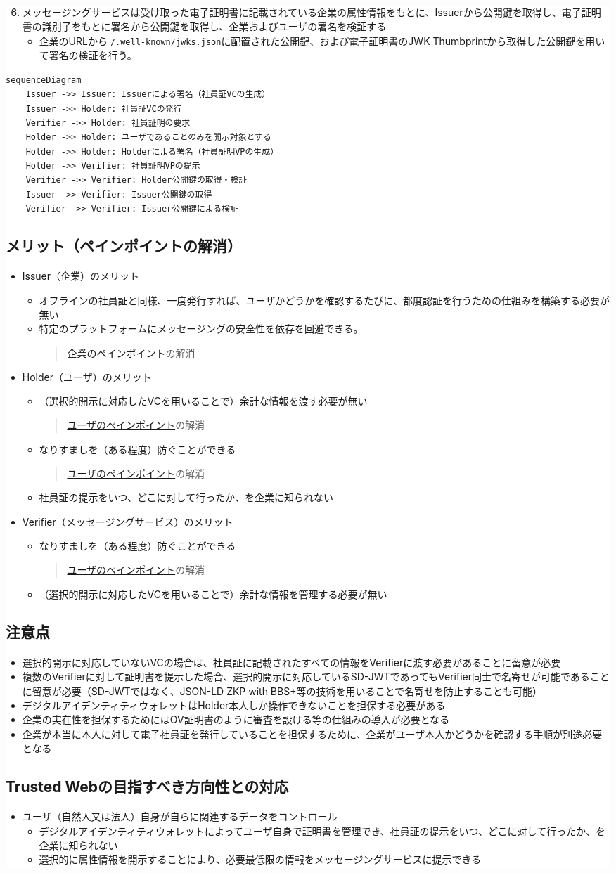 6. メッセージングサービスは受け取った電子証明書に記載されている企業の属性情報をもとに、Issuerから公開鍵を取得し、電子証明書の識別子をもとに署名から公開鍵を取得し、企業およびユーザの署名を検証する
    - 企業のURLから `/.well-known/jwks.json`に配置された公開鍵、および電子証明書のJWK Thumbprintから取得した公開鍵を用いて署名の検証を行う。

```mermaid
sequenceDiagram
    Issuer ->> Issuer: Issuerによる署名（社員証VCの生成）
    Issuer ->> Holder: 社員証VCの発行
    Verifier ->> Holder: 社員証明の要求
    Holder ->> Holder: ユーザであることのみを開示対象とする
    Holder ->> Holder: Holderによる署名（社員証明VPの生成）
    Holder ->> Verifier: 社員証明VPの提示
    Verifier ->> Verifier: Holder公開鍵の取得・検証
    Issuer ->> Verifier: Issuer公開鍵の取得
    Verifier ->> Verifier: Issuer公開鍵による検証
```


## メリット（ペインポイントの解消）

 - Issuer（企業）のメリット
    - オフラインの社員証と同様、一度発行すれば、ユーザかどうかを確認するたびに、都度認証を行うための仕組みを構築する必要が無い
    - 特定のプラットフォームにメッセージングの安全性を依存を回避できる。
      > [企業のペインポイント](#ビジネスにおけるメッセージングの課題)の解消

 - Holder（ユーザ）のメリット
    - （選択的開示に対応したVCを用いることで）余計な情報を渡す必要が無い
      > [ユーザのペインポイント](#個人におけるメッセージングの課題)の解消
    - なりすましを（ある程度）防ぐことができる
      > [ユーザのペインポイント](#個人におけるメッセージングの課題)の解消
    - 社員証の提示をいつ、どこに対して行ったか、を企業に知られない

 - Verifier（メッセージングサービス）のメリット
    - なりすましを（ある程度）防ぐことができる
      > [ユーザのペインポイント](#個人におけるメッセージングの課題)の解消
    - （選択的開示に対応したVCを用いることで）余計な情報を管理する必要が無い


## 注意点

 - 選択的開示に対応していないVCの場合は、社員証に記載されたすべての情報をVerifierに渡す必要があることに留意が必要
 - 複数のVerifierに対して証明書を提示した場合、選択的開示に対応しているSD-JWTであってもVerifier同士で名寄せが可能であることに留意が必要（SD-JWTではなく、JSON-LD ZKP with BBS+等の技術を用いることで名寄せを防止することも可能）
 - デジタルアイデンティティウォレットはHolder本人しか操作できないことを担保する必要がある
 - 企業の実在性を担保するためにはOV証明書のように審査を設ける等の仕組みの導入が必要となる
 - 企業が本当に本人に対して電子社員証を発行していることを担保するために、企業がユーザ本人かどうかを確認する手順が別途必要となる


## Trusted Webの目指すべき方向性との対応

* ユーザ（自然人又は法人）自身が自らに関連するデータをコントロール
  * デジタルアイデンティティウォレットによってユーザ自身で証明書を管理でき、社員証の提示をいつ、どこに対して行ったか、を企業に知られない
  * 選択的に属性情報を開示することにより、必要最低限の情報をメッセージングサービスに提示できる
  